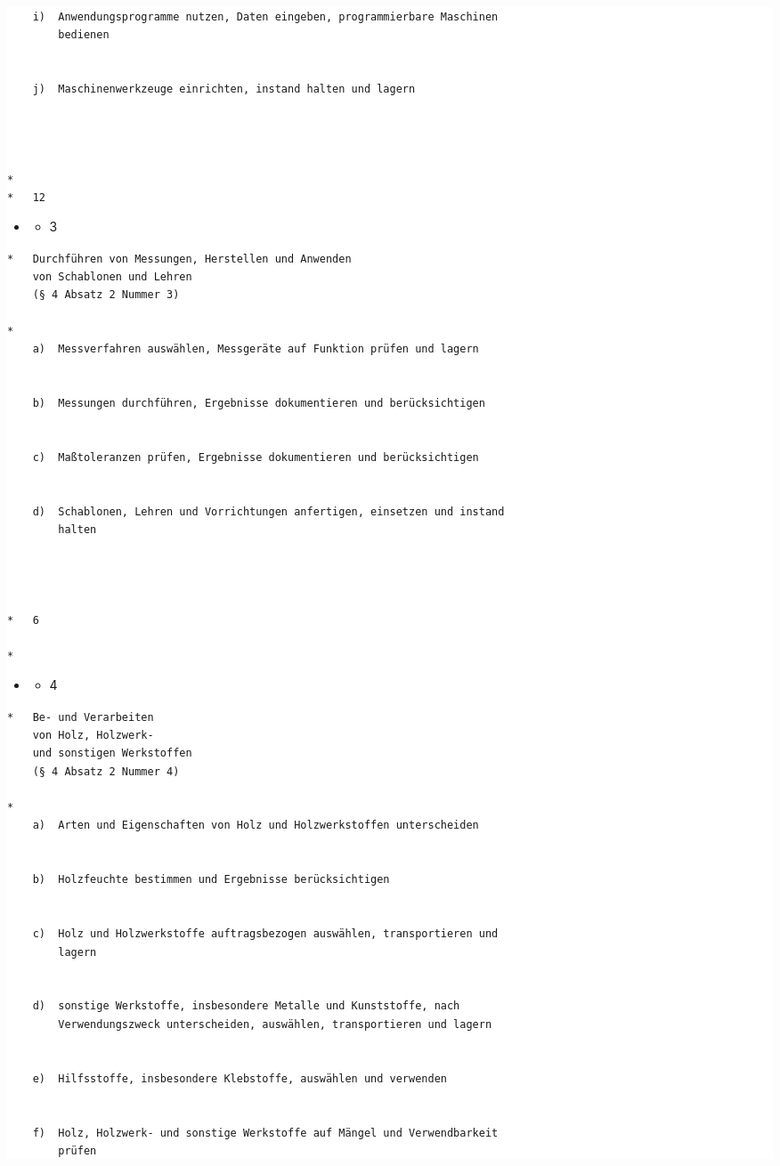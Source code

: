 
        i)  Anwendungsprogramme nutzen, Daten eingeben, programmierbare Maschinen
            bedienen


        j)  Maschinenwerkzeuge einrichten, instand halten und lagern




    *
    *   12


*    *   3

    *   Durchführen von Messungen, Herstellen und Anwenden
        von Schablonen und Lehren
        (§ 4 Absatz 2 Nummer 3)

    *
        a)  Messverfahren auswählen, Messgeräte auf Funktion prüfen und lagern


        b)  Messungen durchführen, Ergebnisse dokumentieren und berücksichtigen


        c)  Maßtoleranzen prüfen, Ergebnisse dokumentieren und berücksichtigen


        d)  Schablonen, Lehren und Vorrichtungen anfertigen, einsetzen und instand
            halten




    *   6

    *

*    *   4

    *   Be- und Verarbeiten
        von Holz, Holzwerk-
        und sonstigen Werkstoffen
        (§ 4 Absatz 2 Nummer 4)

    *
        a)  Arten und Eigenschaften von Holz und Holzwerkstoffen unterscheiden


        b)  Holzfeuchte bestimmen und Ergebnisse berücksichtigen


        c)  Holz und Holzwerkstoffe auftragsbezogen auswählen, transportieren und
            lagern


        d)  sonstige Werkstoffe, insbesondere Metalle und Kunststoffe, nach
            Verwendungszweck unterscheiden, auswählen, transportieren und lagern


        e)  Hilfsstoffe, insbesondere Klebstoffe, auswählen und verwenden


        f)  Holz, Holzwerk- und sonstige Werkstoffe auf Mängel und Verwendbarkeit
            prüfen
